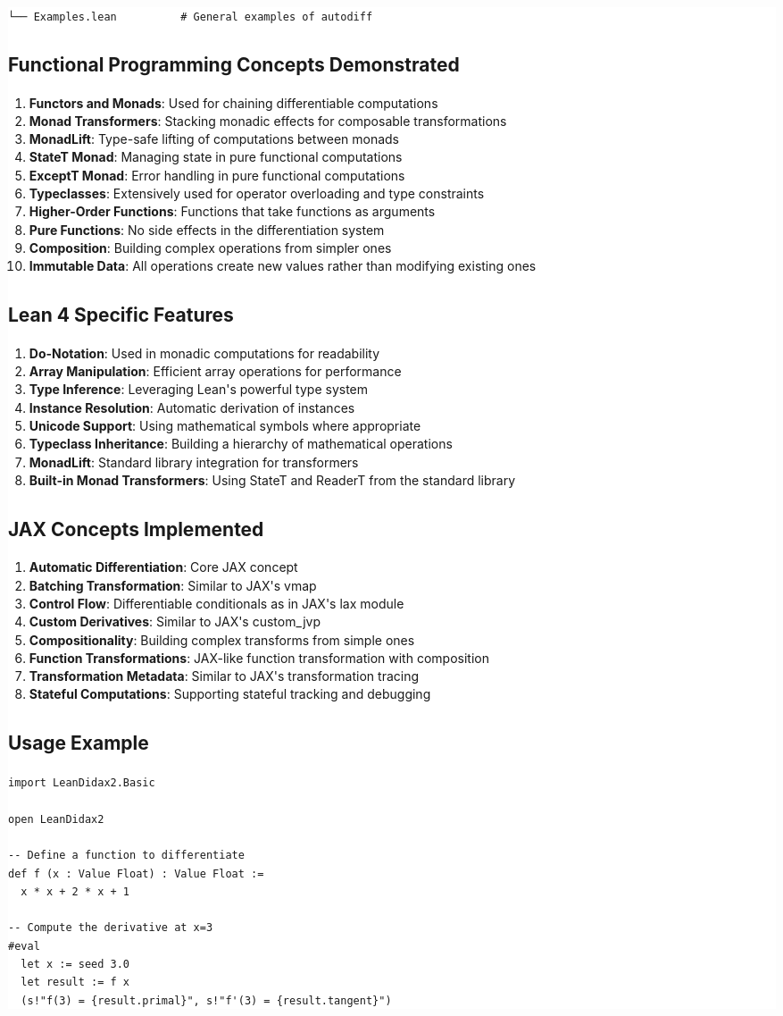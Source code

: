 ```
└── Examples.lean          # General examples of autodiff
```

## Functional Programming Concepts Demonstrated

1. **Functors and Monads**: Used for chaining differentiable computations
2. **Monad Transformers**: Stacking monadic effects for composable transformations
3. **MonadLift**: Type-safe lifting of computations between monads
4. **StateT Monad**: Managing state in pure functional computations
5. **ExceptT Monad**: Error handling in pure functional computations
6. **Typeclasses**: Extensively used for operator overloading and type constraints
7. **Higher-Order Functions**: Functions that take functions as arguments
8. **Pure Functions**: No side effects in the differentiation system
9. **Composition**: Building complex operations from simpler ones
10. **Immutable Data**: All operations create new values rather than modifying existing ones

## Lean 4 Specific Features

1. **Do-Notation**: Used in monadic computations for readability
2. **Array Manipulation**: Efficient array operations for performance
3. **Type Inference**: Leveraging Lean's powerful type system
4. **Instance Resolution**: Automatic derivation of instances
5. **Unicode Support**: Using mathematical symbols where appropriate
6. **Typeclass Inheritance**: Building a hierarchy of mathematical operations
7. **MonadLift**: Standard library integration for transformers
8. **Built-in Monad Transformers**: Using StateT and ReaderT from the standard library

## JAX Concepts Implemented

1. **Automatic Differentiation**: Core JAX concept
2. **Batching Transformation**: Similar to JAX's vmap
3. **Control Flow**: Differentiable conditionals as in JAX's lax module
4. **Custom Derivatives**: Similar to JAX's custom_jvp
5. **Compositionality**: Building complex transforms from simple ones
6. **Function Transformations**: JAX-like function transformation with composition
7. **Transformation Metadata**: Similar to JAX's transformation tracing
8. **Stateful Computations**: Supporting stateful tracking and debugging

## Usage Example

```lean
import LeanDidax2.Basic

open LeanDidax2

-- Define a function to differentiate
def f (x : Value Float) : Value Float :=
  x * x + 2 * x + 1

-- Compute the derivative at x=3
#eval
  let x := seed 3.0
  let result := f x
  (s!"f(3) = {result.primal}", s!"f'(3) = {result.tangent}")
```
